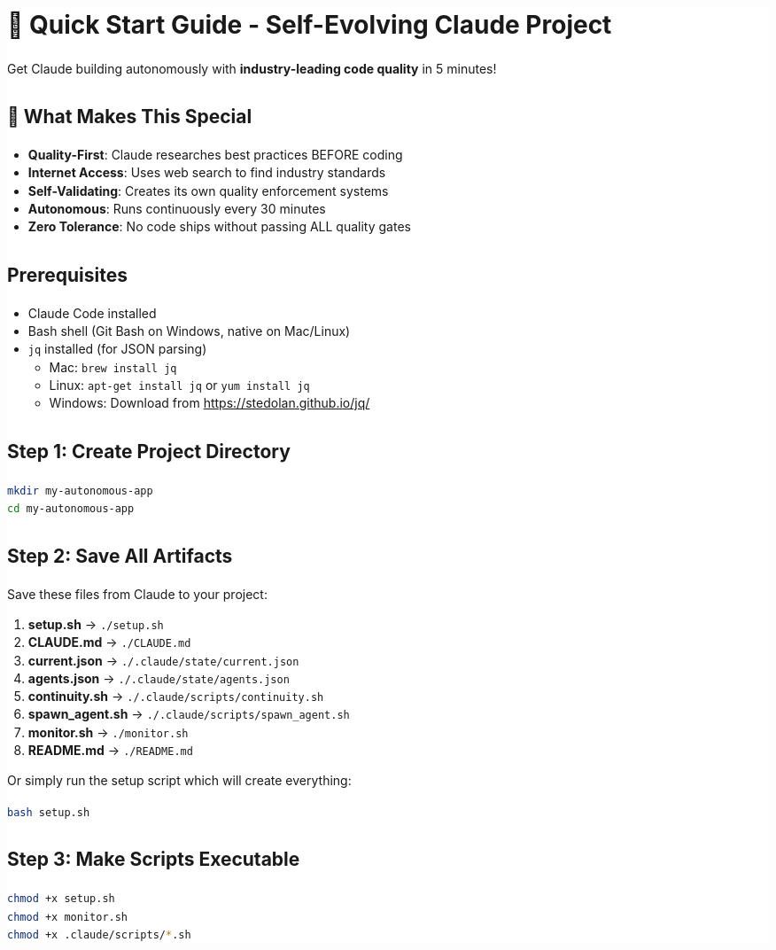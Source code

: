 # 🚀 Quick Start Guide - Self-Evolving Claude Project

Get Claude building autonomously with **industry-leading code quality** in 5 minutes!

## 🎯 What Makes This Special

- **Quality-First**: Claude researches best practices BEFORE coding
- **Internet Access**: Uses web search to find industry standards
- **Self-Validating**: Creates its own quality enforcement systems
- **Autonomous**: Runs continuously every 30 minutes
- **Zero Tolerance**: No code ships without passing ALL quality gates

## Prerequisites

- Claude Code installed
- Bash shell (Git Bash on Windows, native on Mac/Linux)
- `jq` installed (for JSON parsing)
  - Mac: `brew install jq`
  - Linux: `apt-get install jq` or `yum install jq`
  - Windows: Download from https://stedolan.github.io/jq/

## Step 1: Create Project Directory

```bash
mkdir my-autonomous-app
cd my-autonomous-app
```

## Step 2: Save All Artifacts

Save these files from Claude to your project:

1. **setup.sh** → `./setup.sh`
2. **CLAUDE.md** → `./CLAUDE.md` 
3. **current.json** → `./.claude/state/current.json`
4. **agents.json** → `./.claude/state/agents.json`
5. **continuity.sh** → `./.claude/scripts/continuity.sh`
6. **spawn_agent.sh** → `./.claude/scripts/spawn_agent.sh`
7. **monitor.sh** → `./monitor.sh`
8. **README.md** → `./README.md`

Or simply run the setup script which will create everything:

```bash
bash setup.sh
```

## Step 3: Make Scripts Executable

```bash
chmod +x setup.sh
chmod +x monitor.sh
chmod +x .claude/scripts/*.sh
```
